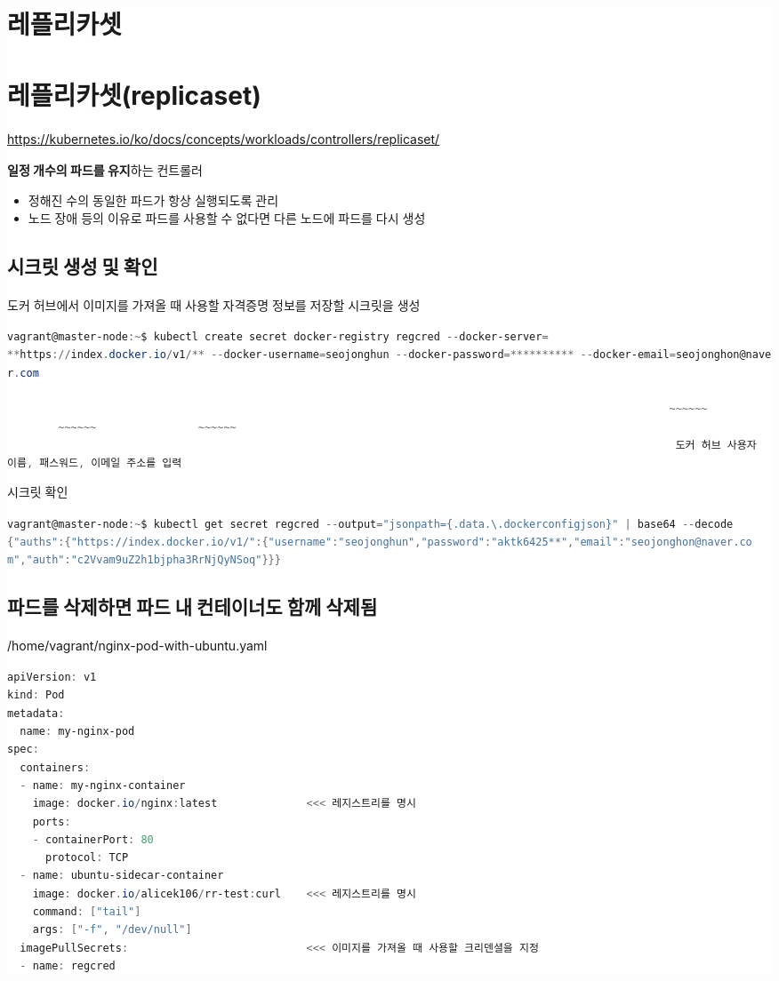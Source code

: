 # 레플리카셋

# **레플리카셋(replicaset)**

https://kubernetes.io/ko/docs/concepts/workloads/controllers/replicaset/

**일정 개수의 파드를 유지**하는 컨트롤러

- 정해진 수의 동일한 파드가 항상 실행되도록 관리
- 노드 장애 등의 이유로 파드를 사용할 수 없다면 다른 노드에 파드를 다시 생성

## **시크릿 생성 및 확인**

도커 허브에서 이미지를 가져올 때 사용할 자격증명 정보를 저장할 시크릿을 생성

```powershell
vagrant@master-node:~$ kubectl create secret docker-registry regcred --docker-server=
**https://index.docker.io/v1/** --docker-username=seojonghun --docker-password=********** --docker-email=seojonghon@naver.com

																										~~~~~~                   ~~~~~~                ~~~~~~
																										 도커 허브 사용자 이름, 패스워드, 이메일 주소를 입력
```

시크릿 확인

```powershell
vagrant@master-node:~$ kubectl get secret regcred --output="jsonpath={.data.\.dockerconfigjson}" | base64 --decode
{"auths":{"https://index.docker.io/v1/":{"username":"seojonghun","password":"aktk6425**","email":"seojonghon@naver.com","auth":"c2Vvam9uZ2h1bjpha3RrNjQyNSoq"}}}
```

## **파드를 삭제하면 파드 내 컨테이너도 함께 삭제됨**

/home/vagrant/nginx-pod-with-ubuntu.yaml

```powershell
apiVersion: v1
kind: Pod
metadata:
  name: my-nginx-pod
spec:
  containers:
  - name: my-nginx-container
    image: docker.io/nginx:latest              <<< 레지스트리를 명시
    ports:
    - containerPort: 80
      protocol: TCP
  - name: ubuntu-sidecar-container
    image: docker.io/alicek106/rr-test:curl    <<< 레지스트리를 명시
    command: ["tail"]
    args: ["-f", "/dev/null"]
  imagePullSecrets:                            <<< 이미지를 가져올 때 사용할 크리덴셜을 지정
  - name: regcred
```
